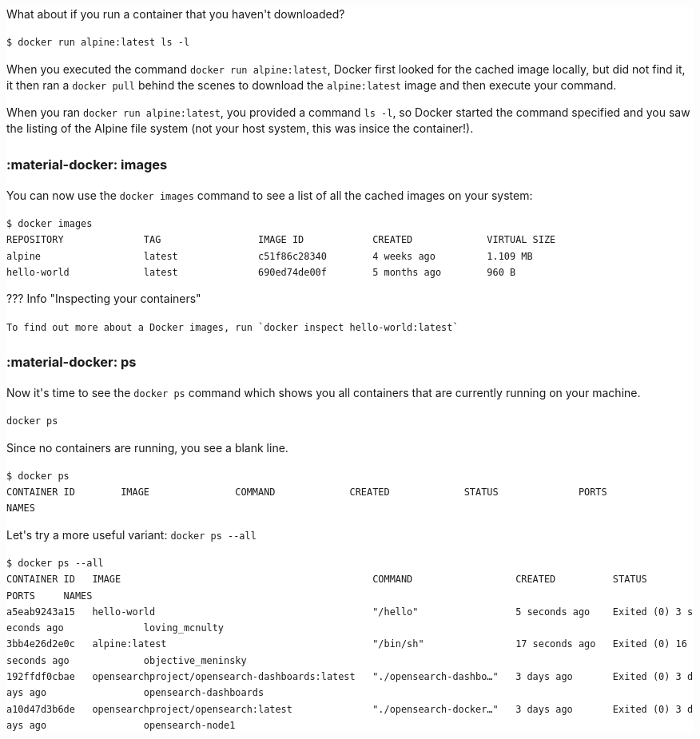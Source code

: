 What about if you run a container that you haven't downloaded?


```
$ docker run alpine:latest ls -l
```

When you executed the command `docker run alpine:latest`, Docker first looked for the cached image locally, but did not find it, it then ran a `docker pull` behind the scenes to download the `alpine:latest` image and then execute your command.

When you ran `docker run alpine:latest`, you provided a command `ls -l`, so Docker started the command specified and you saw the listing of the Alpine file system (not your host system, this was insice the container!).

### :material-docker: images

You can now use the `docker images` command to see a list of all the cached images on your system:

```
$ docker images	
REPOSITORY              TAG                 IMAGE ID            CREATED             VIRTUAL SIZE
alpine                 	latest              c51f86c28340        4 weeks ago         1.109 MB
hello-world             latest              690ed74de00f        5 months ago        960 B
```

??? Info "Inspecting your containers"

	To find out more about a Docker images, run `docker inspect hello-world:latest`

### :material-docker: ps

Now it's time to see the `docker ps` command which shows you all containers that are currently running on your machine. 

```
docker ps
```

Since no containers are running, you see a blank line.

```
$ docker ps
CONTAINER ID        IMAGE               COMMAND             CREATED             STATUS              PORTS               NAMES
```

Let's try a more useful variant: `docker ps --all`

```
$ docker ps --all
CONTAINER ID   IMAGE                                            COMMAND                  CREATED          STATUS                      PORTS     NAMES
a5eab9243a15   hello-world                                      "/hello"                 5 seconds ago    Exited (0) 3 seconds ago              loving_mcnulty
3bb4e26d2e0c   alpine:latest                                    "/bin/sh"                17 seconds ago   Exited (0) 16 seconds ago             objective_meninsky
192ffdf0cbae   opensearchproject/opensearch-dashboards:latest   "./opensearch-dashbo…"   3 days ago       Exited (0) 3 days ago                 opensearch-dashboards
a10d47d3b6de   opensearchproject/opensearch:latest              "./opensearch-docker…"   3 days ago       Exited (0) 3 days ago                 opensearch-node1

```
